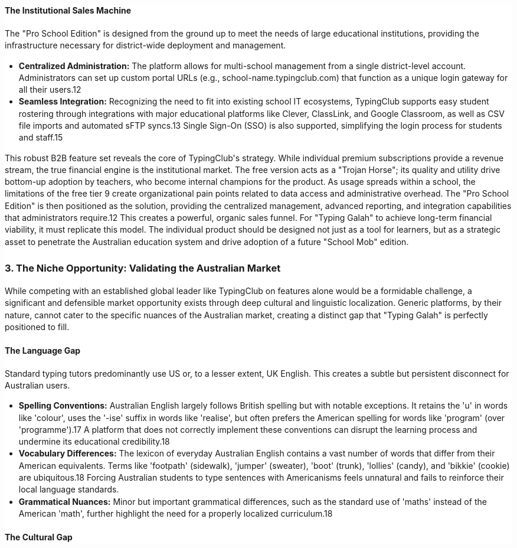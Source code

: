 #### **The Institutional Sales Machine**

The "Pro School Edition" is designed from the ground up to meet the needs of large educational institutions, providing the infrastructure necessary for district-wide deployment and management.

* **Centralized Administration:** The platform allows for multi-school management from a single district-level account. Administrators can set up custom portal URLs (e.g., school-name.typingclub.com) that function as a unique login gateway for all their users.12  
* **Seamless Integration:** Recognizing the need to fit into existing school IT ecosystems, TypingClub supports easy student rostering through integrations with major educational platforms like Clever, ClassLink, and Google Classroom, as well as CSV file imports and automated sFTP syncs.13 Single Sign-On (SSO) is also supported, simplifying the login process for students and staff.15

This robust B2B feature set reveals the core of TypingClub's strategy. While individual premium subscriptions provide a revenue stream, the true financial engine is the institutional market. The free version acts as a "Trojan Horse"; its quality and utility drive bottom-up adoption by teachers, who become internal champions for the product. As usage spreads within a school, the limitations of the free tier 9 create organizational pain points related to data access and administrative overhead. The "Pro School Edition" is then positioned as the solution, providing the centralized management, advanced reporting, and integration capabilities that administrators require.12 This creates a powerful, organic sales funnel. For "Typing Galah" to achieve long-term financial viability, it must replicate this model. The individual product should be designed not just as a tool for learners, but as a strategic asset to penetrate the Australian education system and drive adoption of a future "School Mob" edition.

### **3\. The Niche Opportunity: Validating the Australian Market**

While competing with an established global leader like TypingClub on features alone would be a formidable challenge, a significant and defensible market opportunity exists through deep cultural and linguistic localization. Generic platforms, by their nature, cannot cater to the specific nuances of the Australian market, creating a distinct gap that "Typing Galah" is perfectly positioned to fill.

#### **The Language Gap**

Standard typing tutors predominantly use US or, to a lesser extent, UK English. This creates a subtle but persistent disconnect for Australian users.

* **Spelling Conventions:** Australian English largely follows British spelling but with notable exceptions. It retains the 'u' in words like 'colour', uses the '-ise' suffix in words like 'realise', but often prefers the American spelling for words like 'program' (over 'programme').17 A platform that does not correctly implement these conventions can disrupt the learning process and undermine its educational credibility.18  
* **Vocabulary Differences:** The lexicon of everyday Australian English contains a vast number of words that differ from their American equivalents. Terms like 'footpath' (sidewalk), 'jumper' (sweater), 'boot' (trunk), 'lollies' (candy), and 'bikkie' (cookie) are ubiquitous.18 Forcing Australian students to type sentences with Americanisms feels unnatural and fails to reinforce their local language standards.  
* **Grammatical Nuances:** Minor but important grammatical differences, such as the standard use of 'maths' instead of the American 'math', further highlight the need for a properly localized curriculum.18

#### **The Cultural Gap**
